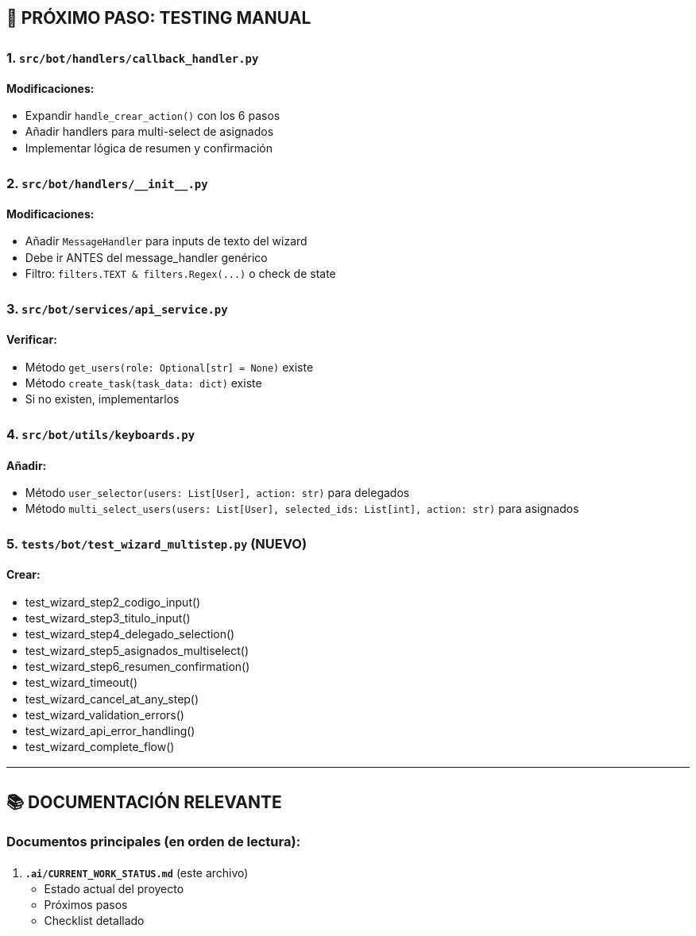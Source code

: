 
## 🧪 PRÓXIMO PASO: TESTING MANUAL

### 1. `src/bot/handlers/callback_handler.py`
**Modificaciones:**
- Expandir `handle_crear_action()` con los 6 pasos
- Añadir handlers para multi-select de asignados
- Implementar lógica de resumen y confirmación

### 2. `src/bot/handlers/__init__.py`
**Modificaciones:**
- Añadir `MessageHandler` para inputs de texto del wizard
- Debe ir ANTES del message_handler genérico
- Filtro: `filters.TEXT & filters.Regex(...)` o check de state

### 3. `src/bot/services/api_service.py`
**Verificar:**
- Método `get_users(role: Optional[str] = None)` existe
- Método `create_task(task_data: dict)` existe
- Si no existen, implementarlos

### 4. `src/bot/utils/keyboards.py`
**Añadir:**
- Método `user_selector(users: List[User], action: str)` para delegados
- Método `multi_select_users(users: List[User], selected_ids: List[int], action: str)` para asignados

### 5. `tests/bot/test_wizard_multistep.py` (NUEVO)
**Crear:**
- test_wizard_step2_codigo_input()
- test_wizard_step3_titulo_input()
- test_wizard_step4_delegado_selection()
- test_wizard_step5_asignados_multiselect()
- test_wizard_step6_resumen_confirmation()
- test_wizard_timeout()
- test_wizard_cancel_at_any_step()
- test_wizard_validation_errors()
- test_wizard_api_error_handling()
- test_wizard_complete_flow()

---

## 📚 DOCUMENTACIÓN RELEVANTE

### Documentos principales (en orden de lectura):

1. **`.ai/CURRENT_WORK_STATUS.md`** (este archivo)
   - Estado actual del proyecto
   - Próximos pasos
   - Checklist detallado

